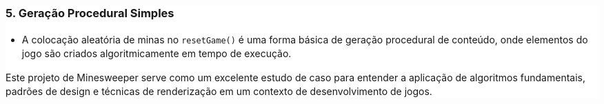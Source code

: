 ### 5. Geração Procedural Simples
-   A colocação aleatória de minas no `resetGame()` é uma forma básica de geração procedural de conteúdo, onde elementos do jogo são criados algoritmicamente em tempo de execução.

Este projeto de Minesweeper serve como um excelente estudo de caso para entender a aplicação de algoritmos fundamentais, padrões de design e técnicas de renderização em um contexto de desenvolvimento de jogos.